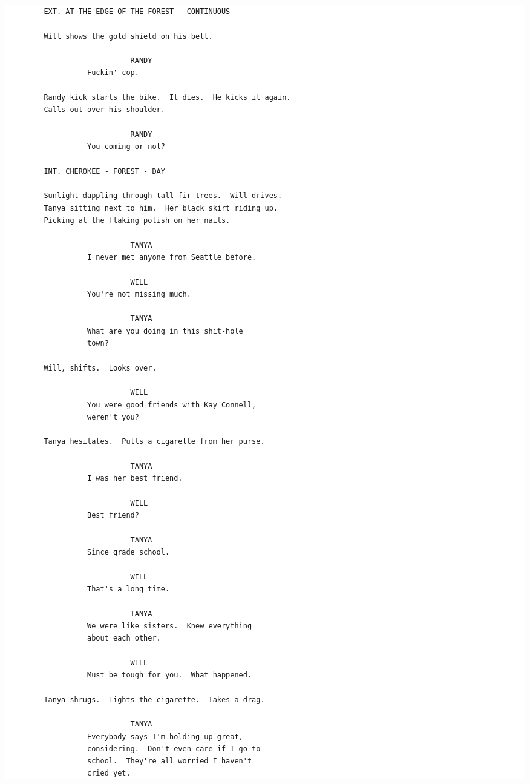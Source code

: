              EXT. AT THE EDGE OF THE FOREST - CONTINUOUS

             Will shows the gold shield on his belt.

                                 RANDY
                       Fuckin' cop.

             Randy kick starts the bike.  It dies.  He kicks it again.
             Calls out over his shoulder.

                                 RANDY
                       You coming or not?

             INT. CHEROKEE - FOREST - DAY

             Sunlight dappling through tall fir trees.  Will drives.
             Tanya sitting next to him.  Her black skirt riding up.
             Picking at the flaking polish on her nails.
 
                                 TANYA
                       I never met anyone from Seattle before.

                                 WILL
                       You're not missing much.

                                 TANYA
                       What are you doing in this shit-hole
                       town?

             Will, shifts.  Looks over.

                                 WILL
                       You were good friends with Kay Connell,
                       weren't you?

             Tanya hesitates.  Pulls a cigarette from her purse.

                                 TANYA
                       I was her best friend.

                                 WILL
                       Best friend?

                                 TANYA
                       Since grade school.

                                 WILL
                       That's a long time.

                                 TANYA
                       We were like sisters.  Knew everything
                       about each other.

                                 WILL
                       Must be tough for you.  What happened.

             Tanya shrugs.  Lights the cigarette.  Takes a drag.

                                 TANYA
                       Everybody says I'm holding up great,
                       considering.  Don't even care if I go to
                       school.  They're all worried I haven't
                       cried yet.
